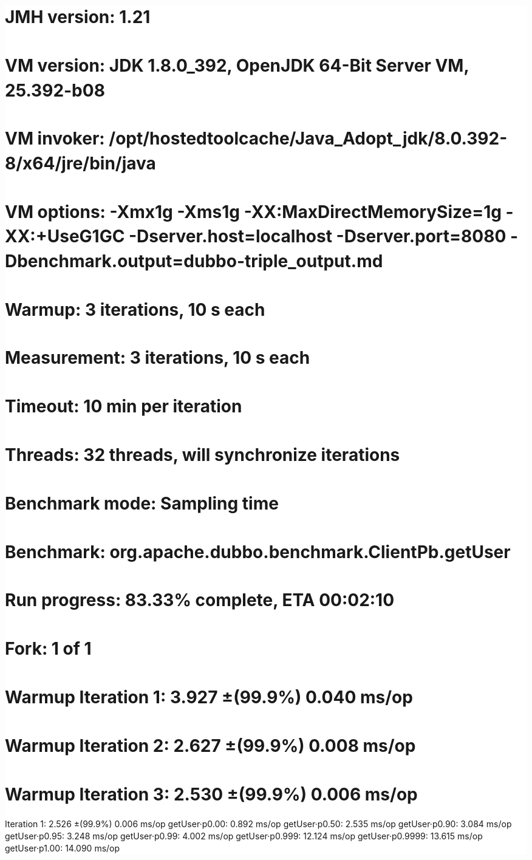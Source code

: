 
# JMH version: 1.21
# VM version: JDK 1.8.0_392, OpenJDK 64-Bit Server VM, 25.392-b08
# VM invoker: /opt/hostedtoolcache/Java_Adopt_jdk/8.0.392-8/x64/jre/bin/java
# VM options: -Xmx1g -Xms1g -XX:MaxDirectMemorySize=1g -XX:+UseG1GC -Dserver.host=localhost -Dserver.port=8080 -Dbenchmark.output=dubbo-triple_output.md
# Warmup: 3 iterations, 10 s each
# Measurement: 3 iterations, 10 s each
# Timeout: 10 min per iteration
# Threads: 32 threads, will synchronize iterations
# Benchmark mode: Sampling time
# Benchmark: org.apache.dubbo.benchmark.ClientPb.getUser

# Run progress: 83.33% complete, ETA 00:02:10
# Fork: 1 of 1
# Warmup Iteration   1: 3.927 ±(99.9%) 0.040 ms/op
# Warmup Iteration   2: 2.627 ±(99.9%) 0.008 ms/op
# Warmup Iteration   3: 2.530 ±(99.9%) 0.006 ms/op
Iteration   1: 2.526 ±(99.9%) 0.006 ms/op
                 getUser·p0.00:   0.892 ms/op
                 getUser·p0.50:   2.535 ms/op
                 getUser·p0.90:   3.084 ms/op
                 getUser·p0.95:   3.248 ms/op
                 getUser·p0.99:   4.002 ms/op
                 getUser·p0.999:  12.124 ms/op
                 getUser·p0.9999: 13.615 ms/op
                 getUser·p1.00:   14.090 ms/op
